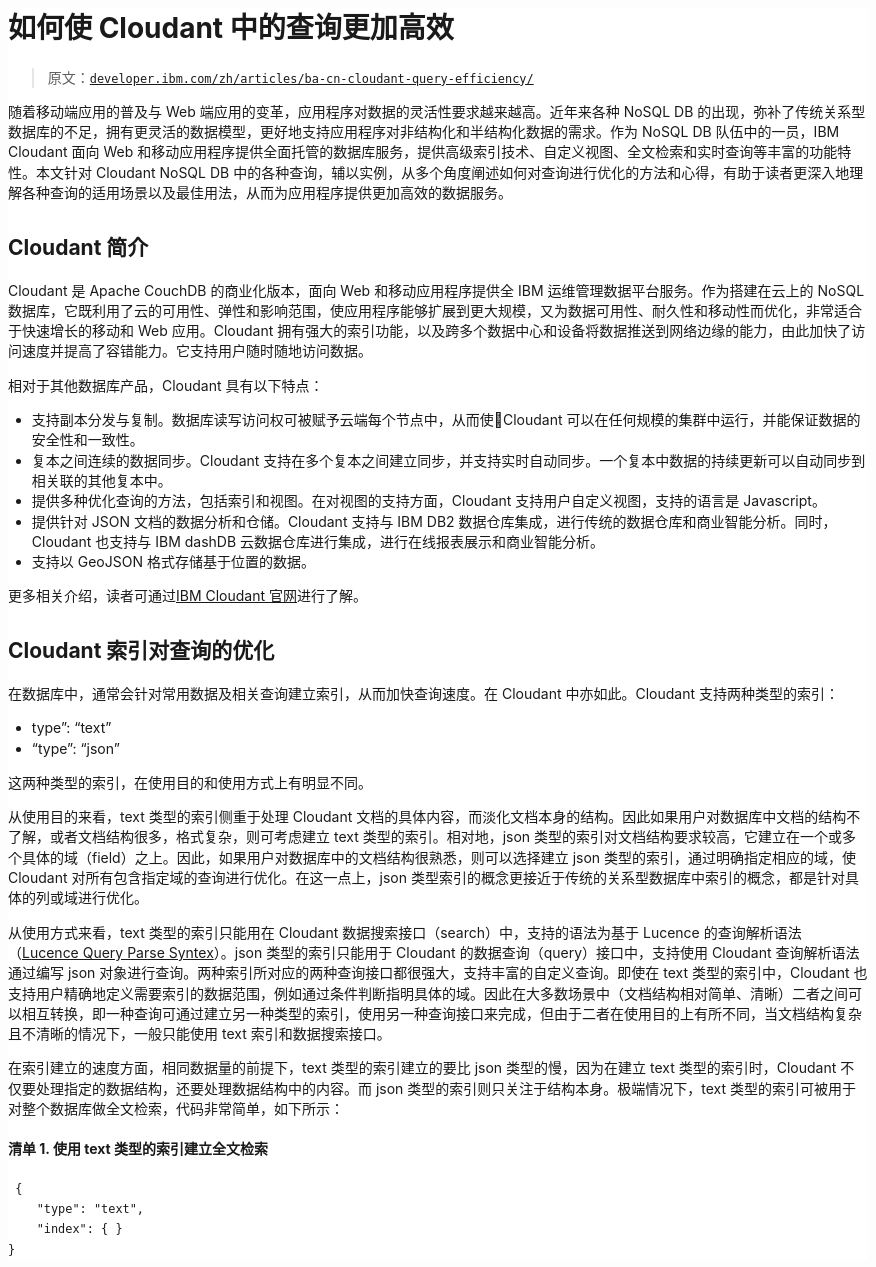 # 如何使 Cloudant 中的查询更加高效

> 原文：[`developer.ibm.com/zh/articles/ba-cn-cloudant-query-efficiency/`](https://developer.ibm.com/zh/articles/ba-cn-cloudant-query-efficiency/)

随着移动端应用的普及与 Web 端应用的变革，应用程序对数据的灵活性要求越来越高。近年来各种 NoSQL DB 的出现，弥补了传统关系型数据库的不足，拥有更灵活的数据模型，更好地支持应用程序对非结构化和半结构化数据的需求。作为 NoSQL DB 队伍中的一员，IBM Cloudant 面向 Web 和移动应用程序提供全面托管的数据库服务，提供高级索引技术、自定义视图、全文检索和实时查询等丰富的功能特性。本文针对 Cloudant NoSQL DB 中的各种查询，辅以实例，从多个角度阐述如何对查询进行优化的方法和心得，有助于读者更深入地理解各种查询的适用场景以及最佳用法，从而为应用程序提供更加高效的数据服务。

## Cloudant 简介

Cloudant 是 Apache CouchDB 的商业化版本，面向 Web 和移动应用程序提供全 IBM 运维管理数据平台服务。作为搭建在云上的 NoSQL 数据库，它既利用了云的可用性、弹性和影响范围，使应用程序能够扩展到更大规模，又为数据可用性、耐久性和移动性而优化，非常适合于快速增长的移动和 Web 应用。Cloudant 拥有强大的索引功能，以及跨多个数据中心和设备将数据推送到网络边缘的能力，由此加快了访问速度并提高了容错能力。它支持用户随时随地访问数据。

相对于其他数据库产品，Cloudant 具有以下特点：

*   支持副本分发与复制。数据库读写访问权可被赋予云端每个节点中，从而使Cloudant 可以在任何规模的集群中运行，并能保证数据的安全性和一致性。
*   复本之间连续的数据同步。Cloudant 支持在多个复本之间建立同步，并支持实时自动同步。一个复本中数据的持续更新可以自动同步到相关联的其他复本中。
*   提供多种优化查询的方法，包括索引和视图。在对视图的支持方面，Cloudant 支持用户自定义视图，支持的语言是 Javascript。
*   提供针对 JSON 文档的数据分析和仓储。Cloudant 支持与 IBM DB2 数据仓库集成，进行传统的数据仓库和商业智能分析。同时，Cloudant 也支持与 IBM dashDB 云数据仓库进行集成，进行在线报表展示和商业智能分析。
*   支持以 GeoJSON 格式存储基于位置的数据。

更多相关介绍，读者可通过[IBM Cloudant 官网](https://www.ibm.com/cn-zh/marketplace/database-management?lnk=hm#product-header-top)进行了解。

## Cloudant 索引对查询的优化

在数据库中，通常会针对常用数据及相关查询建立索引，从而加快查询速度。在 Cloudant 中亦如此。Cloudant 支持两种类型的索引：

*   type”: “text”
*   “type”: “json”

这两种类型的索引，在使用目的和使用方式上有明显不同。

从使用目的来看，text 类型的索引侧重于处理 Cloudant 文档的具体内容，而淡化文档本身的结构。因此如果用户对数据库中文档的结构不了解，或者文档结构很多，格式复杂，则可考虑建立 text 类型的索引。相对地，json 类型的索引对文档结构要求较高，它建立在一个或多个具体的域（field）之上。因此，如果用户对数据库中的文档结构很熟悉，则可以选择建立 json 类型的索引，通过明确指定相应的域，使 Cloudant 对所有包含指定域的查询进行优化。在这一点上，json 类型索引的概念更接近于传统的关系型数据库中索引的概念，都是针对具体的列或域进行优化。

从使用方式来看，text 类型的索引只能用在 Cloudant 数据搜索接口（search）中，支持的语法为基于 Lucence 的查询解析语法（[Lucence Query Parse Syntex](http://lucene.apache.org/core/4_3_0/queryparser/org/apache/lucene/queryparser/classic/package-summary.html#Overview)）。json 类型的索引只能用于 Cloudant 的数据查询（query）接口中，支持使用 Cloudant 查询解析语法通过编写 json 对象进行查询。两种索引所对应的两种查询接口都很强大，支持丰富的自定义查询。即使在 text 类型的索引中，Cloudant 也支持用户精确地定义需要索引的数据范围，例如通过条件判断指明具体的域。因此在大多数场景中（文档结构相对简单、清晰）二者之间可以相互转换，即一种查询可通过建立另一种类型的索引，使用另一种查询接口来完成，但由于二者在使用目的上有所不同，当文档结构复杂且不清晰的情况下，一般只能使用 text 索引和数据搜索接口。

在索引建立的速度方面，相同数据量的前提下，text 类型的索引建立的要比 json 类型的慢，因为在建立 text 类型的索引时，Cloudant 不仅要处理指定的数据结构，还要处理数据结构中的内容。而 json 类型的索引则只关注于结构本身。极端情况下，text 类型的索引可被用于对整个数据库做全文检索，代码非常简单，如下所示：

#### 清单 1\. 使用 text 类型的索引建立全文检索

```
 {
    "type": "text",
    "index": { }
} 
```
